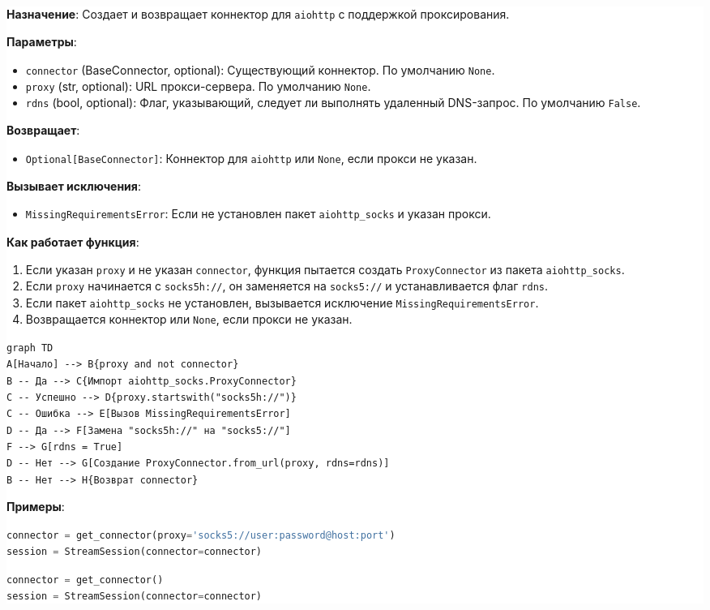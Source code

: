 **Назначение**: Создает и возвращает коннектор для `aiohttp` с поддержкой проксирования.

**Параметры**:
- `connector` (BaseConnector, optional): Существующий коннектор. По умолчанию `None`.
- `proxy` (str, optional): URL прокси-сервера. По умолчанию `None`.
- `rdns` (bool, optional): Флаг, указывающий, следует ли выполнять удаленный DNS-запрос. По умолчанию `False`.

**Возвращает**:
- `Optional[BaseConnector]`: Коннектор для `aiohttp` или `None`, если прокси не указан.

**Вызывает исключения**:
- `MissingRequirementsError`: Если не установлен пакет `aiohttp_socks` и указан прокси.

**Как работает функция**:
1. Если указан `proxy` и не указан `connector`, функция пытается создать `ProxyConnector` из пакета `aiohttp_socks`.
2. Если `proxy` начинается с `socks5h://`, он заменяется на `socks5://` и устанавливается флаг `rdns`.
3. Если пакет `aiohttp_socks` не установлен, вызывается исключение `MissingRequirementsError`.
4. Возвращается коннектор или `None`, если прокси не указан.

```mermaid
graph TD
A[Начало] --> B{proxy and not connector}
B -- Да --> C{Импорт aiohttp_socks.ProxyConnector}
C -- Успешно --> D{proxy.startswith("socks5h://")}
C -- Ошибка --> E[Вызов MissingRequirementsError]
D -- Да --> F[Замена "socks5h://" на "socks5://"]
F --> G[rdns = True]
D -- Нет --> G[Создание ProxyConnector.from_url(proxy, rdns=rdns)]
B -- Нет --> H{Возврат connector}
```

**Примеры**:
```python
connector = get_connector(proxy='socks5://user:password@host:port')
session = StreamSession(connector=connector)
```
```python
connector = get_connector()
session = StreamSession(connector=connector)